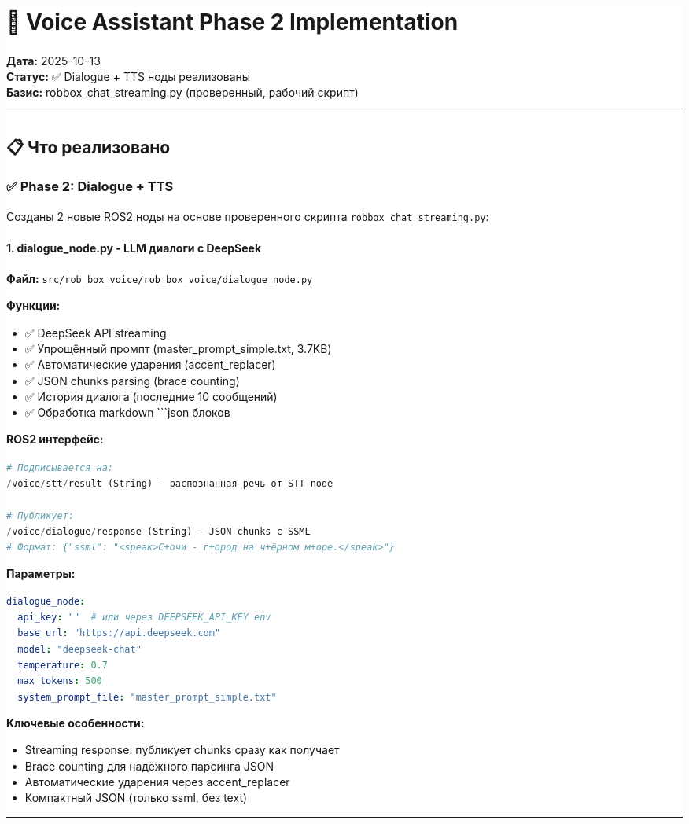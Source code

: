 # 🎯 Voice Assistant Phase 2 Implementation

**Дата:** 2025-10-13  
**Статус:** ✅ Dialogue + TTS ноды реализованы  
**Базис:** robbox_chat_streaming.py (проверенный, рабочий скрипт)

---

## 📋 Что реализовано

### ✅ Phase 2: Dialogue + TTS

Созданы 2 новые ROS2 ноды на основе проверенного скрипта `robbox_chat_streaming.py`:

#### 1. **dialogue_node.py** - LLM диалоги с DeepSeek

**Файл:** `src/rob_box_voice/rob_box_voice/dialogue_node.py`

**Функции:**
- ✅ DeepSeek API streaming
- ✅ Упрощённый промпт (master_prompt_simple.txt, 3.7KB)
- ✅ Автоматические ударения (accent_replacer)
- ✅ JSON chunks parsing (brace counting)
- ✅ История диалога (последние 10 сообщений)
- ✅ Обработка markdown ```json блоков

**ROS2 интерфейс:**
```python
# Подписывается на:
/voice/stt/result (String) - распознанная речь от STT node

# Публикует:
/voice/dialogue/response (String) - JSON chunks с SSML
# Формат: {"ssml": "<speak>С+очи - г+ород на ч+ёрном м+оре.</speak>"}
```

**Параметры:**
```yaml
dialogue_node:
  api_key: ""  # или через DEEPSEEK_API_KEY env
  base_url: "https://api.deepseek.com"
  model: "deepseek-chat"
  temperature: 0.7
  max_tokens: 500
  system_prompt_file: "master_prompt_simple.txt"
```

**Ключевые особенности:**
- Streaming response: публикует chunks сразу как получает
- Brace counting для надёжного парсинга JSON
- Автоматические ударения через accent_replacer
- Компактный JSON (только ssml, без text)

---